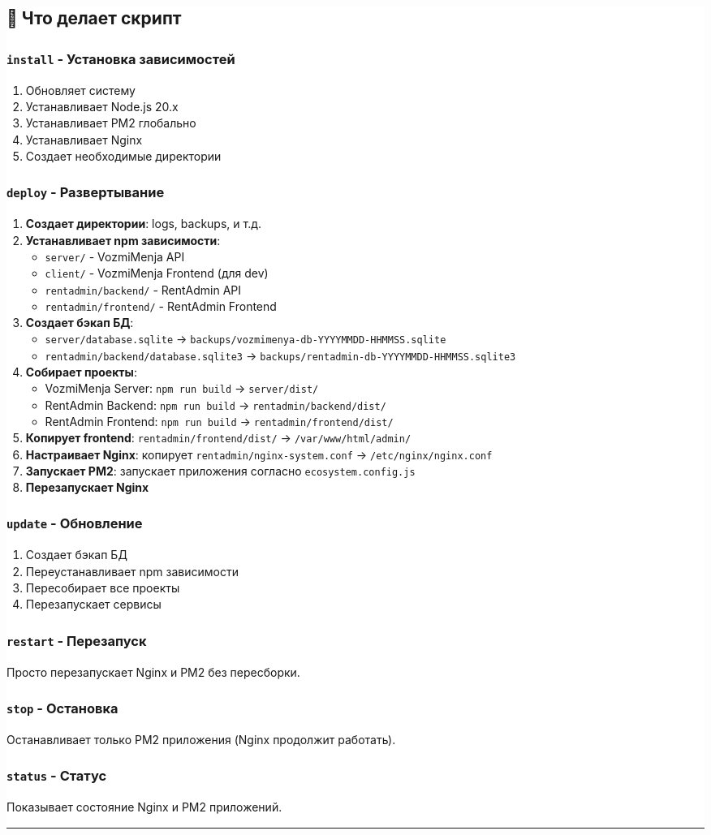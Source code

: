 
## 📁 Что делает скрипт

### `install` - Установка зависимостей

1. Обновляет систему
2. Устанавливает Node.js 20.x
3. Устанавливает PM2 глобально
4. Устанавливает Nginx
5. Создает необходимые директории

### `deploy` - Развертывание

1. **Создает директории**: logs, backups, и т.д.
2. **Устанавливает npm зависимости**:
   - `server/` - VozmiMenja API
   - `client/` - VozmiMenja Frontend (для dev)
   - `rentadmin/backend/` - RentAdmin API
   - `rentadmin/frontend/` - RentAdmin Frontend
3. **Создает бэкап БД**:
   - `server/database.sqlite` → `backups/vozmimenya-db-YYYYMMDD-HHMMSS.sqlite`
   - `rentadmin/backend/database.sqlite3` → `backups/rentadmin-db-YYYYMMDD-HHMMSS.sqlite3`
4. **Собирает проекты**:
   - VozmiMenja Server: `npm run build` → `server/dist/`
   - RentAdmin Backend: `npm run build` → `rentadmin/backend/dist/`
   - RentAdmin Frontend: `npm run build` → `rentadmin/frontend/dist/`
5. **Копирует frontend**: `rentadmin/frontend/dist/` → `/var/www/html/admin/`
6. **Настраивает Nginx**: копирует `rentadmin/nginx-system.conf` → `/etc/nginx/nginx.conf`
7. **Запускает PM2**: запускает приложения согласно `ecosystem.config.js`
8. **Перезапускает Nginx**

### `update` - Обновление

1. Создает бэкап БД
2. Переустанавливает npm зависимости
3. Пересобирает все проекты
4. Перезапускает сервисы

### `restart` - Перезапуск

Просто перезапускает Nginx и PM2 без пересборки.

### `stop` - Остановка

Останавливает только PM2 приложения (Nginx продолжит работать).

### `status` - Статус

Показывает состояние Nginx и PM2 приложений.

---
